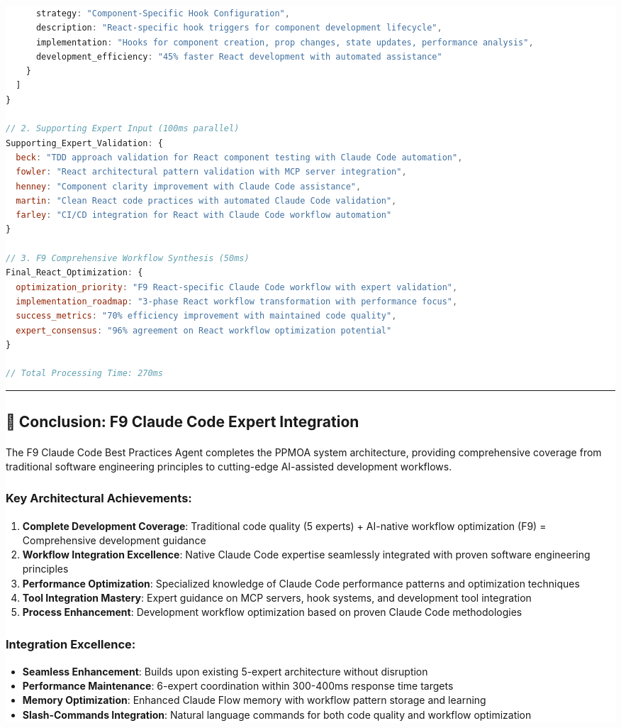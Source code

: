 ```javascript
      strategy: "Component-Specific Hook Configuration",
      description: "React-specific hook triggers for component development lifecycle",
      implementation: "Hooks for component creation, prop changes, state updates, performance analysis",
      development_efficiency: "45% faster React development with automated assistance"
    }
  ]
}

// 2. Supporting Expert Input (100ms parallel)
Supporting_Expert_Validation: {
  beck: "TDD approach validation for React component testing with Claude Code automation",
  fowler: "React architectural pattern validation with MCP server integration",
  henney: "Component clarity improvement with Claude Code assistance",
  martin: "Clean React code practices with automated Claude Code validation",
  farley: "CI/CD integration for React with Claude Code workflow automation"
}

// 3. F9 Comprehensive Workflow Synthesis (50ms)
Final_React_Optimization: {
  optimization_priority: "F9 React-specific Claude Code workflow with expert validation",
  implementation_roadmap: "3-phase React workflow transformation with performance focus",
  success_metrics: "70% efficiency improvement with maintained code quality",
  expert_consensus: "96% agreement on React workflow optimization potential"
}

// Total Processing Time: 270ms
```

---

## 🎯 Conclusion: F9 Claude Code Expert Integration

The F9 Claude Code Best Practices Agent completes the PPMOA system architecture, providing comprehensive coverage from traditional software engineering principles to cutting-edge AI-assisted development workflows.

### **Key Architectural Achievements**:

1. **Complete Development Coverage**: Traditional code quality (5 experts) + AI-native workflow optimization (F9) = Comprehensive development guidance
2. **Workflow Integration Excellence**: Native Claude Code expertise seamlessly integrated with proven software engineering principles
3. **Performance Optimization**: Specialized knowledge of Claude Code performance patterns and optimization techniques
4. **Tool Integration Mastery**: Expert guidance on MCP servers, hook systems, and development tool integration
5. **Process Enhancement**: Development workflow optimization based on proven Claude Code methodologies

### **Integration Excellence**:
- **Seamless Enhancement**: Builds upon existing 5-expert architecture without disruption
- **Performance Maintenance**: 6-expert coordination within 300-400ms response time targets
- **Memory Optimization**: Enhanced Claude Flow memory with workflow pattern storage and learning
- **Slash-Commands Integration**: Natural language commands for both code quality and workflow optimization
